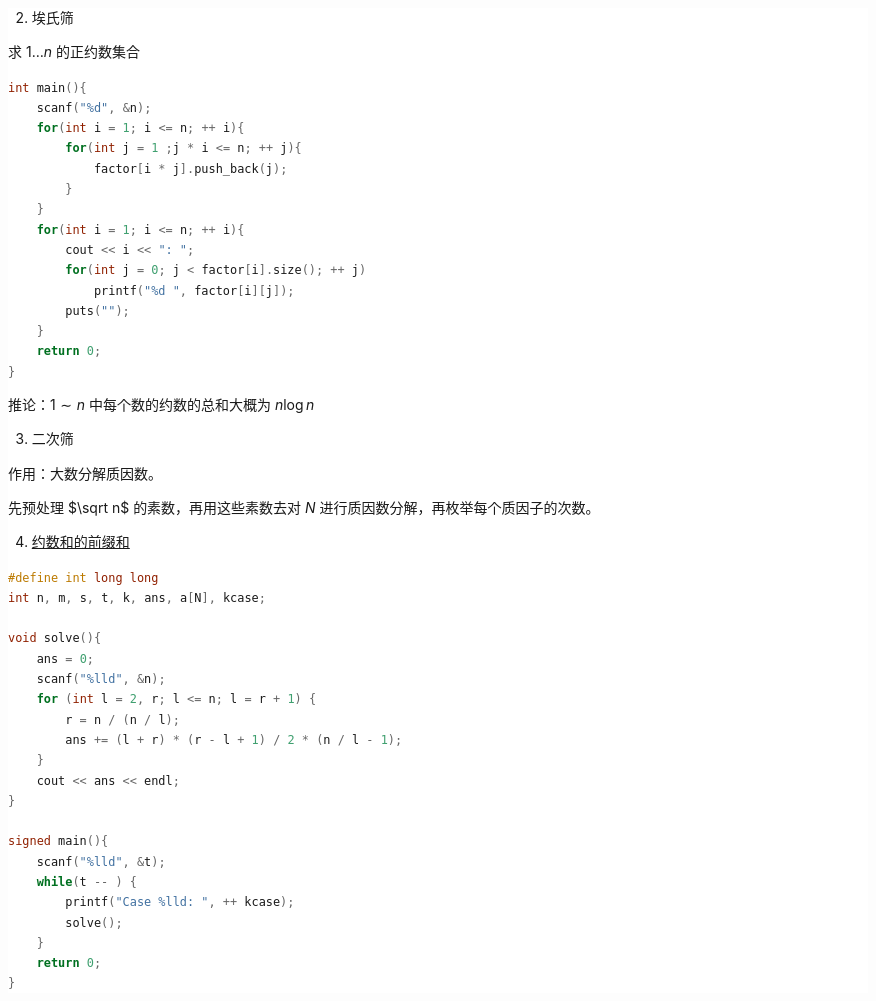 

2. 埃氏筛

求 $1 \dots n$ 的正约数集合

```c++
int main(){
    scanf("%d", &n);
    for(int i = 1; i <= n; ++ i){
        for(int j = 1 ;j * i <= n; ++ j){
            factor[i * j].push_back(j);
        }
    }
    for(int i = 1; i <= n; ++ i){
        cout << i << ": ";
        for(int j = 0; j < factor[i].size(); ++ j)
            printf("%d ", factor[i][j]);
        puts("");
    }
    return 0;
}
```

推论：$1 ∼ n$ 中每个数的约数的总和大概为 $n\log n$



3. 二次筛

作用：大数分解质因数。

先预处理 $\sqrt n$ 的素数，再用这些素数去对 $N$ 进行质因数分解，再枚举每个质因子的次数。



4. [约数和的前缀和](https://lightoj.com/problem/a-new-function)

```c++
#define int long long 
int n, m, s, t, k, ans, a[N], kcase;

void solve(){
 	ans = 0;
	scanf("%lld", &n); 
	for (int l = 2, r; l <= n; l = r + 1) {
		r = n / (n / l);
		ans += (l + r) * (r - l + 1) / 2 * (n / l - 1);
	}
	cout << ans << endl;
}

signed main(){
	scanf("%lld", &t);
	while(t -- ) {
		printf("Case %lld: ", ++ kcase);
		solve();
	}
	return 0;
}

```
